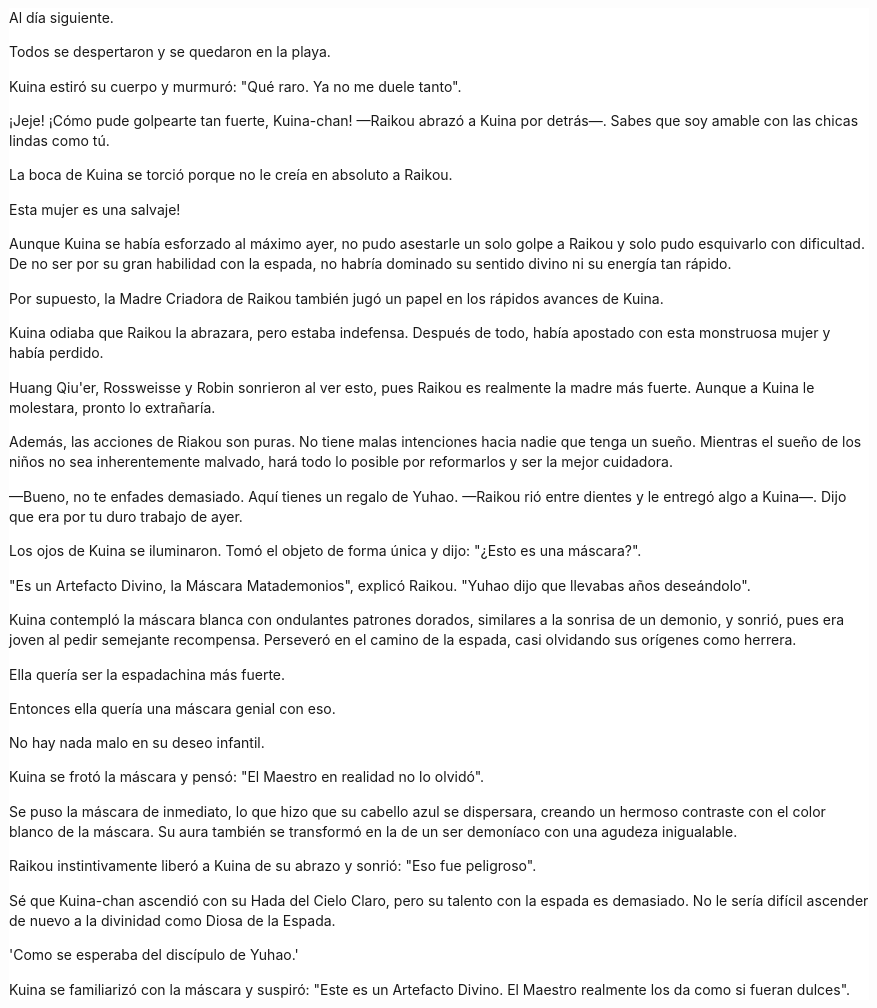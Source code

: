 
Al día siguiente.

Todos se despertaron y se quedaron en la playa.

Kuina estiró su cuerpo y murmuró: "Qué raro. Ya no me duele tanto".

¡Jeje! ¡Cómo pude golpearte tan fuerte, Kuina-chan! —Raikou abrazó a Kuina por detrás—. Sabes que soy amable con las chicas lindas como tú.

La boca de Kuina se torció porque no le creía en absoluto a Raikou.

Esta mujer es una salvaje!

Aunque Kuina se había esforzado al máximo ayer, no pudo asestarle un solo golpe a Raikou y solo pudo esquivarlo con dificultad. De no ser por su gran habilidad con la espada, no habría dominado su sentido divino ni su energía tan rápido.

Por supuesto, la Madre Criadora de Raikou también jugó un papel en los rápidos avances de Kuina.

Kuina odiaba que Raikou la abrazara, pero estaba indefensa. Después de todo, había apostado con esta monstruosa mujer y había perdido.

Huang Qiu'er, Rossweisse y Robin sonrieron al ver esto, pues Raikou es realmente la madre más fuerte. Aunque a Kuina le molestara, pronto lo extrañaría.

Además, las acciones de Riakou son puras. No tiene malas intenciones hacia nadie que tenga un sueño. Mientras el sueño de los niños no sea inherentemente malvado, hará todo lo posible por reformarlos y ser la mejor cuidadora.

—Bueno, no te enfades demasiado. Aquí tienes un regalo de Yuhao. —Raikou rió entre dientes y le entregó algo a Kuina—. Dijo que era por tu duro trabajo de ayer.

Los ojos de Kuina se iluminaron. Tomó el objeto de forma única y dijo: "¿Esto es una máscara?".

"Es un Artefacto Divino, la Máscara Matademonios", explicó Raikou. "Yuhao dijo que llevabas años deseándolo".

Kuina contempló la máscara blanca con ondulantes patrones dorados, similares a la sonrisa de un demonio, y sonrió, pues era joven al pedir semejante recompensa. Perseveró en el camino de la espada, casi olvidando sus orígenes como herrera.

Ella quería ser la espadachina más fuerte.

Entonces ella quería una máscara genial con eso.

No hay nada malo en su deseo infantil.

Kuina se frotó la máscara y pensó: "El Maestro en realidad no lo olvidó".

Se puso la máscara de inmediato, lo que hizo que su cabello azul se dispersara, creando un hermoso contraste con el color blanco de la máscara. Su aura también se transformó en la de un ser demoníaco con una agudeza inigualable.

Raikou instintivamente liberó a Kuina de su abrazo y sonrió: "Eso fue peligroso".

Sé que Kuina-chan ascendió con su Hada del Cielo Claro, pero su talento con la espada es demasiado. No le sería difícil ascender de nuevo a la divinidad como Diosa de la Espada.

'Como se esperaba del discípulo de Yuhao.'

Kuina se familiarizó con la máscara y suspiró: "Este es un Artefacto Divino. El Maestro realmente los da como si fueran dulces".
